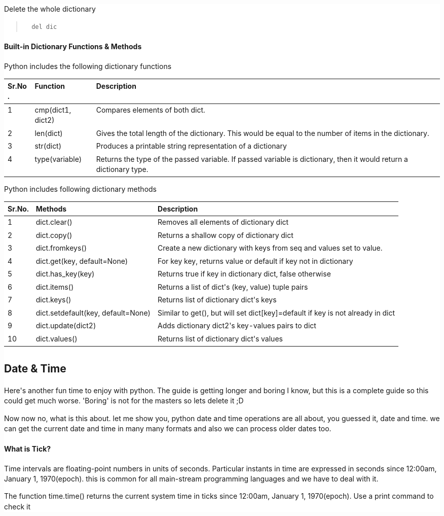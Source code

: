 Delete the whole dictionary
>       del dic

#### Built-in Dictionary Functions & Methods
Python includes the following dictionary functions

| Sr.No. | Function          | Description                                                                                                        |
| :----- | :---------------- | :----------------------------------------------------------------------------------------------------------------- |
| 1      | cmp(dict1, dict2) | Compares elements of both dict.                                                                                    |
| 2      | len(dict)         | Gives the total length of the dictionary. This would be equal to the number of items in the dictionary.            |
| 3      | str(dict)         | Produces a printable string representation of a dictionary                                                         |
| 4      | type(variable)    | Returns the type of the passed variable. If passed variable is dictionary, then it would return a dictionary type. |

Python includes following dictionary methods

| Sr.No. | Methods                            | Description                                                                    |
| :----- | :--------------------------------- | :----------------------------------------------------------------------------- |
| 1      | dict.clear()                       | Removes all elements of dictionary dict                                        |
| 2      | dict.copy()                        | Returns a shallow copy of dictionary dict                                      |
| 3      | dict.fromkeys()                    | Create a new dictionary with keys from seq and values set to value.            |
| 4      | dict.get(key, default=None)        | For key key, returns value or default if key not in dictionary                 |
| 5      | dict.has_key(key)                  | Returns true if key in dictionary dict, false otherwise                        |
| 6      | dict.items()                       | Returns a list of dict's (key, value) tuple pairs                              |
| 7      | dict.keys()                        | Returns list of dictionary dict's keys                                         |
| 8      | dict.setdefault(key, default=None) | Similar to get(), but will set dict[key]=default if key is not already in dict |
| 9      | dict.update(dict2)                 | Adds dictionary dict2's key-values pairs to dict                               |
| 10     | dict.values()                      | Returns list of dictionary dict's values                                       |

## Date & Time

Here's another fun time to enjoy with python. The guide is getting longer and boring I know, but this is a complete guide so this could get much worse. 'Boring' is not for the masters so lets delete it ;D

Now now no, what is this about. let me show you, python date and time operations are all about, you guessed it, date and time. we can get the current date and time in many many formats and also we can process older dates too.

#### What is Tick?
Time intervals are floating-point numbers in units of seconds. Particular instants in time are expressed in seconds since 12:00am, January 1, 1970(epoch). this is common for all main-stream programming languages and we have to deal with it.

The function time.time() returns the current system time in ticks since 12:00am, January 1, 1970(epoch). Use a print command to check it
